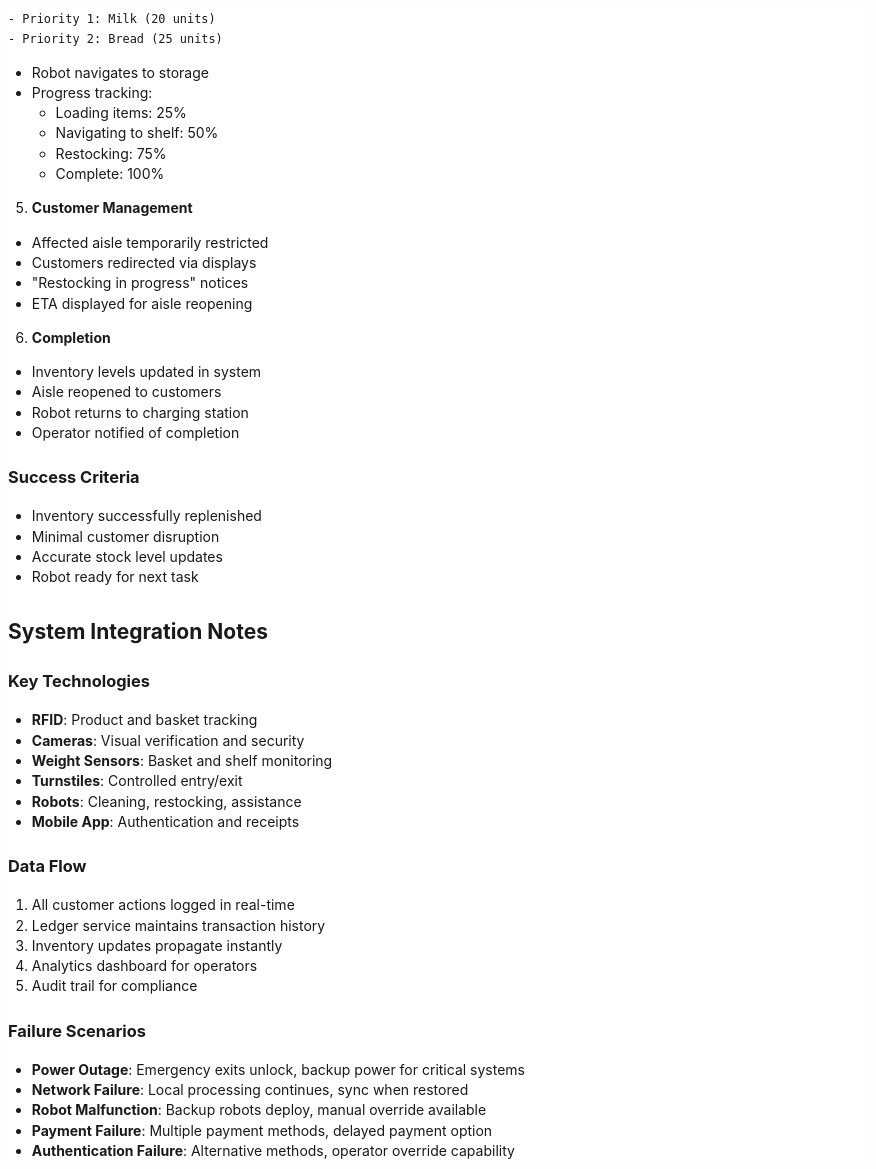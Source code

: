     - Priority 1: Milk (20 units)
    - Priority 2: Bread (25 units)
  - Robot navigates to storage
  - Progress tracking:
    - Loading items: 25%
    - Navigating to shelf: 50%
    - Restocking: 75%
    - Complete: 100%
5. **Customer Management**
  - Affected aisle temporarily restricted
  - Customers redirected via displays
  - "Restocking in progress" notices
  - ETA displayed for aisle reopening
6. **Completion**
  - Inventory levels updated in system
  - Aisle reopened to customers
  - Robot returns to charging station
  - Operator notified of completion

### Success Criteria

- Inventory successfully replenished
- Minimal customer disruption
- Accurate stock level updates
- Robot ready for next task

## System Integration Notes

### Key Technologies

- **RFID**: Product and basket tracking
- **Cameras**: Visual verification and security
- **Weight Sensors**: Basket and shelf monitoring
- **Turnstiles**: Controlled entry/exit
- **Robots**: Cleaning, restocking, assistance
- **Mobile App**: Authentication and receipts

### Data Flow

1. All customer actions logged in real-time
2. Ledger service maintains transaction history
3. Inventory updates propagate instantly
4. Analytics dashboard for operators
5. Audit trail for compliance

### Failure Scenarios

- **Power Outage**: Emergency exits unlock, backup power for critical systems
- **Network Failure**: Local processing continues, sync when restored
- **Robot Malfunction**: Backup robots deploy, manual override available
- **Payment Failure**: Multiple payment methods, delayed payment option
- **Authentication Failure**: Alternative methods, operator override capability

